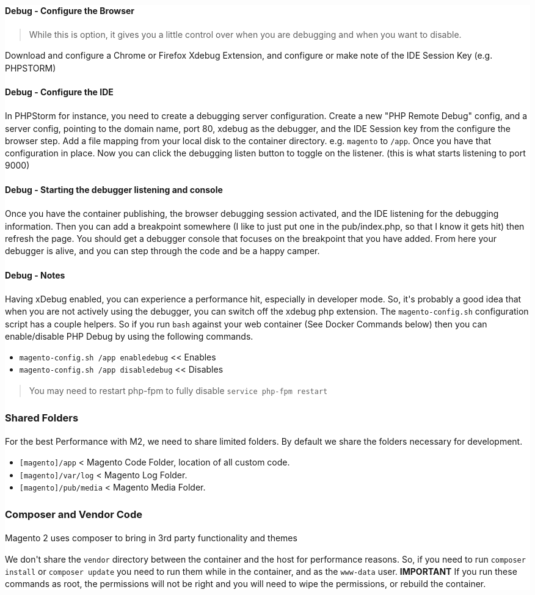 #### Debug - Configure the Browser

> While this is option, it gives you a little control over when you are debugging and when you want to disable.

Download and configure a Chrome or Firefox Xdebug Extension, and configure or make note of the IDE Session Key (e.g. PHPSTORM)

#### Debug - Configure the IDE

In PHPStorm for instance, you need to create a debugging server configuration. Create a new "PHP Remote Debug" config, and a server config, pointing to the domain name, port 80, xdebug as the debugger, and the IDE Session key from the configure the browser step. Add a file mapping from your local disk to the container directory. e.g. `magento` to `/app`.
Once you have that configuration in place. Now you can click the debugging listen button to toggle on the listener. (this is what starts listening to port 9000)

#### Debug - Starting the debugger listening and console

Once you have the container publishing, the browser debugging session activated, and the IDE listening for the debugging information. Then you can add a breakpoint somewhere (I like to just put one in the pub/index.php, so that I know it gets hit) then refresh the page. You should get a debugger console that focuses on the breakpoint that you have added. From here your debugger is alive, and you can step through the code and be a happy camper.

#### Debug - Notes

Having xDebug enabled, you can experience a performance hit, especially in developer mode. So, it's probably a good idea that when you are not actively using the debugger, you can switch off the xdebug php extension.
The `magento-config.sh` configuration script has a couple helpers. So if you run `bash` against your web container (See Docker Commands below) then you can enable/disable PHP Debug by using the following commands.

* `magento-config.sh /app enabledebug` << Enables
* `magento-config.sh /app disabledebug` << Disables
 
> You may need to restart php-fpm to fully disable `service php-fpm restart`

### Shared Folders
For the best Performance with M2, we need to share limited folders. By default we share the folders necessary for development.
* `[magento]/app` < Magento Code Folder, location of all custom code.
* `[magento]/var/log` < Magento Log Folder.
* `[magento]/pub/media` < Magento Media Folder.

### Composer and Vendor Code
Magento 2 uses composer to bring in 3rd party functionality and themes

We don't share the `vendor` directory between the container and the host for performance reasons. 
So, if you need to run `composer install` or `composer update` you need to run them while in the container,
and as the `www-data` user. **IMPORTANT** If you run these commands as root, the permissions will not be right
and you will need to wipe the permissions, or rebuild the container. 
